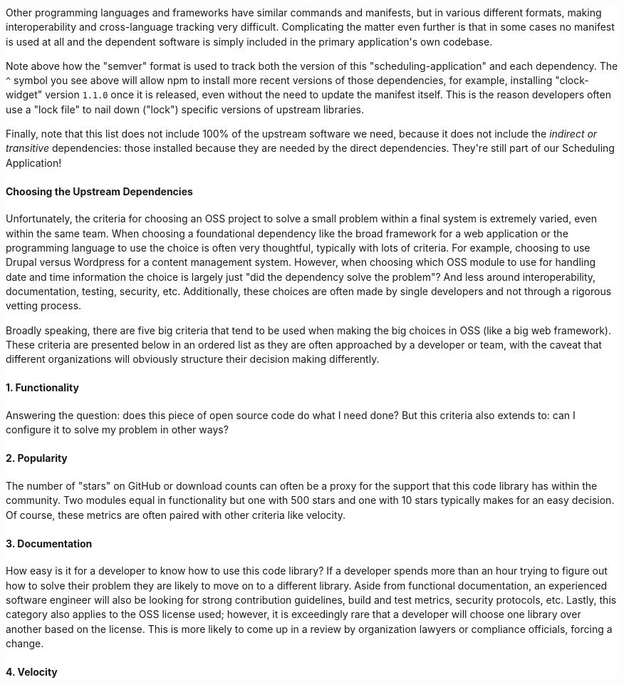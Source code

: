 Other programming languages and frameworks have similar commands and manifests, but in various different formats, making interoperability and cross-language tracking very difficult. Complicating the matter even further is that in some cases no manifest is used at all and the dependent software is simply included in the primary application's own codebase.

Note above how the "semver" format is used to track both the version of this "scheduling-application" and each dependency. The `^` symbol you see above will allow npm to install more recent versions of those dependencies, for example, installing "clock-widget" version `1.1.0` once it is released, even without the need to update the manifest itself. This is the reason developers often use a "lock file" to nail down ("lock") specific versions of upstream libraries.

Finally, note that this list does not include 100% of the upstream software we need, because it does not include the _indirect or transitive_ dependencies: those installed because they are needed by the direct dependencies. They're still part of our Scheduling Application!


#### Choosing the Upstream Dependencies

Unfortunately, the criteria for choosing an OSS project to solve a small problem within a final system is extremely varied, even within the same team. When choosing a foundational dependency like the broad framework for a web application or the programming language to use the choice is often very thoughtful, typically with lots of criteria. For example, choosing to use Drupal versus Wordpress for a content management system. However, when choosing which OSS module to use for handling date and time information the choice is largely just "did the dependency solve the problem"? And less around interoperability, documentation, testing, security, etc. Additionally, these choices are often made by single developers and not through a rigorous vetting process.

Broadly speaking, there are five big criteria that tend to be used when making the big choices in OSS (like a big web framework). These criteria are presented below in an ordered list as they are often approached by a developer or team, with the caveat that different organizations will obviously structure their decision making differently.

#### 1\. Functionality

Answering the question: does this piece of open source code do what I need done? But this criteria also extends to: can I configure it to solve my problem in other ways?

#### 2\. Popularity

The number of "stars" on GitHub or download counts can often be a proxy for the support that this code library has within the community. Two modules equal in functionality but one with 500 stars and one with 10 stars typically makes for an easy decision. Of course, these metrics are often paired with other criteria like velocity.

#### 3\. Documentation

How easy is it for a developer to know how to use this code library? If a developer spends more than an hour trying to figure out how to solve their problem they are likely to move on to a different library. Aside from functional documentation, an experienced software engineer will also be looking for strong contribution guidelines, build and test metrics, security protocols, etc. Lastly, this category also applies to the OSS license used; however, it is exceedingly rare that a developer will choose one library over another based on the license. This is more likely to come up in a review by organization lawyers or compliance officials, forcing a change.

#### 4\. Velocity
